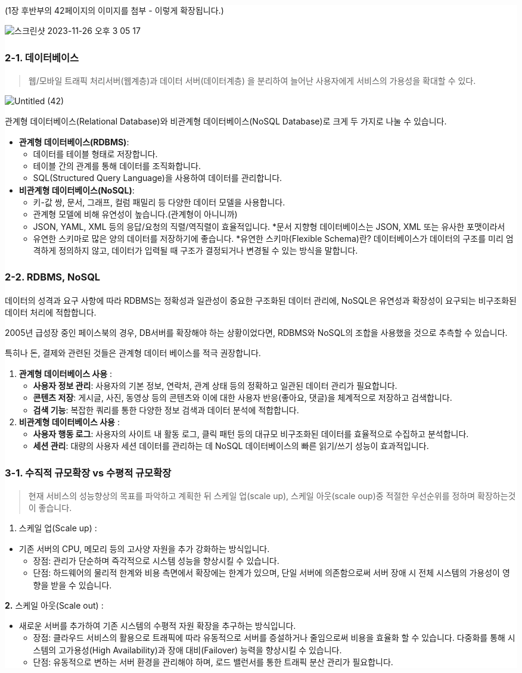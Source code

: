(1장 후반부의 42페이지의 이미지를 첨부 - 이렇게 확장됩니다.)

<img width="654" alt="스크린샷 2023-11-26 오후 3 05 17" src="https://github.com/organization-for-study/study-system-design-interview/assets/97773895/d8fdc6c9-82fa-44bc-ac29-df7bd31f6627">

### 2-1. 데이터베이스

> 웹/모바일 트래픽 처리서버(웹계층)과 데이터 서버(데이터계층) 을 분리하여 늘어난 사용자에게 서비스의 가용성을 확대할 수 있다.
> 

<img width="654" alt="Untitled (42)" src="https://github.com/organization-for-study/study-system-design-interview/assets/97773895/49ba9e8f-9945-4ebb-9320-8fa88296cf1e">

관계형 데이터베이스(Relational Database)와 비관계형 데이터베이스(NoSQL Database)로 크게 두 가지로 나눌 수 있습니다. 

- **관계형 데이터베이스(RDBMS)**:
    - 데이터를 테이블 형태로 저장합니다.
    - 테이블 간의 관계를 통해 데이터를 조직화합니다.
    - SQL(Structured Query Language)을 사용하여 데이터를 관리합니다.
- **비관계형 데이터베이스(NoSQL)**:
    - 키-값 쌍, 문서, 그래프, 컬럼 패밀리 등 다양한 데이터 모델을 사용합니다.
    - 관계형 모델에 비해 유연성이 높습니다.(관계형이 아니니까)
    - JSON, YAML, XML 등의 응답/요청의 직렬/역직렬이 효율적입니다.
    *문서 지향형 데이터베이스는 JSON, XML 또는 유사한 포맷이라서
    - 유연한 스키마로 많은 양의 데이터를 저장하기에 좋습니다.
    *유연한 스키마(Flexible Schema)란?
    데이터베이스가 데이터의 구조를 미리 엄격하게 정의하지 않고, 데이터가 입력될 때 구조가 결정되거나 변경될 수 있는 방식을 말합니다.

### 2-2. **RDBMS, NoSQL**

데이터의 성격과 요구 사항에 따라 RDBMS는 정확성과 일관성이 중요한 구조화된 데이터 관리에, NoSQL은 유연성과 확장성이 요구되는 비구조화된 데이터 처리에 적합합니다. 

2005년 급성장 중인 페이스북의 경우, DB서버를 확장해야 하는 상황이었다면, RDBMS와 NoSQL의 조합을 사용했을 것으로 추측할 수 있습니다.

특히나 돈, 결제와 관련된 것들은 관계형 데이터 베이스를 적극 권장합니다.

1. **관계형 데이터베이스 사용** :
    - **사용자 정보 관리**: 사용자의 기본 정보, 연락처, 관계 상태 등의 정확하고 일관된 데이터 관리가 필요합니다.
    - **콘텐츠 저장**: 게시글, 사진, 동영상 등의 콘텐츠와 이에 대한 사용자 반응(좋아요, 댓글)을 체계적으로 저장하고 검색합니다.
    - **검색 기능**: 복잡한 쿼리를 통한 다양한 정보 검색과 데이터 분석에 적합합니다.
2. **비관계형 데이터베이스 사용** :
    - **사용자 행동 로그**: 사용자의 사이트 내 활동 로그, 클릭 패턴 등의 대규모 비구조화된 데이터를 효율적으로 수집하고 분석합니다.
    - **세션 관리**: 대량의 사용자 세션 데이터를 관리하는 데 NoSQL 데이터베이스의 빠른 읽기/쓰기 성능이 효과적입니다.
  
### 3-1. 수직적 규모확장 vs 수평적 규모확장

> 현재 서비스의 성능향상의 목표를 파악하고 계획한 뒤 스케일 업(scale up), 스케일 아웃(scale oup)중 적절한 우선순위를 정하며 확장하는것이 좋습니다.
> 
1. 스케일 업(Scale up) :
- 기존 서버의 CPU, 메모리 등의 고사양 자원을 추가 강화하는 방식입니다.
    - 장점: 관리가 단순하며 즉각적으로 시스템 성능을 향상시킬 수 있습니다.
    - 단점: 하드웨어의 물리적 한계와 비용 측면에서 확장에는 한계가 있으며, 단일 서버에 의존함으로써 서버 장애 시 전체 시스템의 가용성이 영향을 받을 수 있습니다.

**2.** 스케일 아웃(Scale out) :

- 새로운 서버를 추가하여 기존 시스템의 수평적 자원 확장을 추구하는 방식입니다.
    - 장점: 클라우드 서비스의 활용으로 트래픽에 따라 유동적으로 서버를 증설하거나 줄임으로써 비용을 효율화 할 수 있습니다. 다중화를 통해 시스템의 고가용성(High Availability)과 장애 대비(Failover) 능력을 향상시킬 수 있습니다.
    - 단점: 유동적으로 변하는 서버 환경을 관리해야 하며, 로드 밸런서를 통한 트래픽 분산 관리가 필요합니다.
